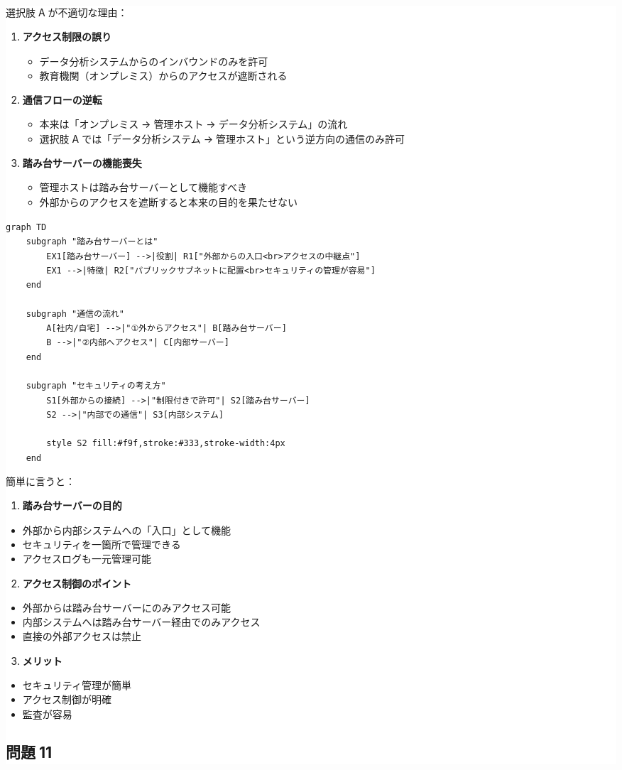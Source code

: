 選択肢 A が不適切な理由：

1. **アクセス制限の誤り**

   - データ分析システムからのインバウンドのみを許可
   - 教育機関（オンプレミス）からのアクセスが遮断される

2. **通信フローの逆転**

   - 本来は「オンプレミス → 管理ホスト → データ分析システム」の流れ
   - 選択肢 A では「データ分析システム → 管理ホスト」という逆方向の通信のみ許可

3. **踏み台サーバーの機能喪失**
   - 管理ホストは踏み台サーバーとして機能すべき
   - 外部からのアクセスを遮断すると本来の目的を果たせない

```mermaid
graph TD
    subgraph "踏み台サーバーとは"
        EX1[踏み台サーバー] -->|役割| R1["外部からの入口<br>アクセスの中継点"]
        EX1 -->|特徴| R2["パブリックサブネットに配置<br>セキュリティの管理が容易"]
    end

    subgraph "通信の流れ"
        A[社内/自宅] -->|"①外からアクセス"| B[踏み台サーバー]
        B -->|"②内部へアクセス"| C[内部サーバー]
    end

    subgraph "セキュリティの考え方"
        S1[外部からの接続] -->|"制限付きで許可"| S2[踏み台サーバー]
        S2 -->|"内部での通信"| S3[内部システム]

        style S2 fill:#f9f,stroke:#333,stroke-width:4px
    end
```

簡単に言うと：

1. **踏み台サーバーの目的**

- 外部から内部システムへの「入口」として機能
- セキュリティを一箇所で管理できる
- アクセスログも一元管理可能

2. **アクセス制御のポイント**

- 外部からは踏み台サーバーにのみアクセス可能
- 内部システムへは踏み台サーバー経由でのみアクセス
- 直接の外部アクセスは禁止

3. **メリット**

- セキュリティ管理が簡単
- アクセス制御が明確
- 監査が容易

## 問題 11
